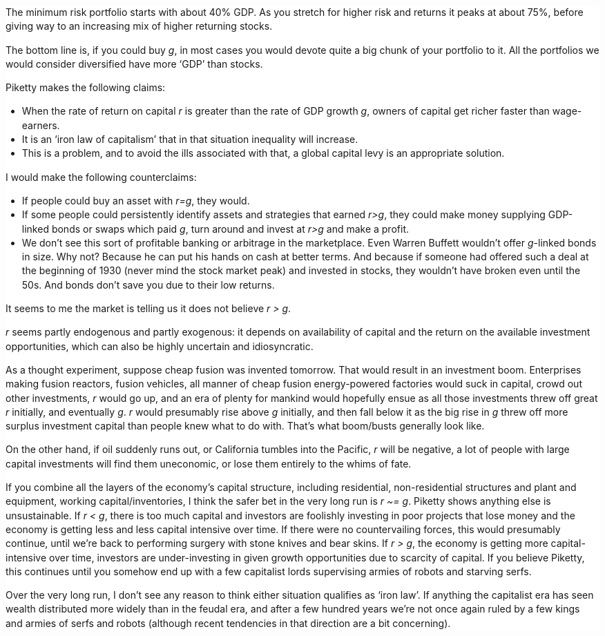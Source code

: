 The minimum risk portfolio starts with about 40% GDP. As you stretch for higher risk and returns it peaks at about 75%, before giving way to an increasing mix of higher returning stocks.

The bottom line is, if you could buy _g_, in most cases you would devote quite a big chunk of your portfolio to it. All the portfolios we would consider diversified have more &#8216;GDP&#8217; than stocks.

Piketty makes the following claims:

  * When the rate of return on capital _r_ is greater than the rate of GDP growth _g_, owners of capital get richer faster than wage-earners.
  * It is an &#8216;iron law of capitalism&#8217; that in that situation inequality will increase.
  * This is a problem, and to avoid the ills associated with that, a global capital levy is an appropriate solution.

I would make the following counterclaims:

  * If people could buy an asset with _r=g_, they would.
  * If some people could persistently identify assets and strategies that earned _r>g_, they could make money supplying GDP-linked bonds or swaps which paid _g_, turn around and invest at _r>g_ and make a profit.
  * We don&#8217;t see this sort of profitable banking or arbitrage in the marketplace. Even Warren Buffett wouldn&#8217;t offer _g_-linked bonds in size. Why not? Because he can put his hands on cash at better terms. And because if someone had offered such a deal at the beginning of 1930 (never mind the stock market peak) and invested in stocks, they wouldn&#8217;t have broken even until the 50s. And bonds don&#8217;t save you due to their low returns.

It seems to me the market is telling us it does not believe _r > g_.

_r_ seems partly endogenous and partly exogenous: it depends on availability of capital and the return on the available investment opportunities, which can also be highly uncertain and idiosyncratic.

As a thought experiment, suppose cheap fusion was invented tomorrow. That would result in an investment boom. Enterprises making fusion reactors, fusion vehicles, all manner of cheap fusion energy-powered factories would suck in capital, crowd out other investments, _r_ would go up, and an era of plenty for mankind would hopefully ensue as all those investments threw off great _r_ initially, and eventually _g_. _r_ would presumably rise above _g_ initially, and then fall below it as the big rise in _g_ threw off more surplus investment capital than people knew what to do with. That&#8217;s what boom/busts generally look like.

On the other hand, if oil suddenly runs out, or California tumbles into the Pacific, _r_ will be negative, a lot of people with large capital investments will find them uneconomic, or lose them entirely to the whims of fate.

If you combine all the layers of the economy&#8217;s capital structure, including residential, non-residential structures and plant and equipment, working capital/inventories, I think the safer bet in the very long run is _r ~= g_. Piketty shows anything else is unsustainable. If _r < g_, there is too much capital and investors are foolishly investing in poor projects that lose money and the economy is getting less and less capital intensive over time. If there were no countervailing forces, this would presumably continue, until we&#8217;re back to performing surgery with stone knives and bear skins. If _r > g_, the economy is getting more capital-intensive over time, investors are under-investing in given growth opportunities due to scarcity of capital. If you believe Piketty, this continues until you somehow end up with a few capitalist lords supervising armies of robots and starving serfs.

Over the very long run, I don&#8217;t see any reason to think either situation qualifies as &#8216;iron law&#8217;. If anything the capitalist era has seen wealth distributed more widely than in the feudal era, and after a few hundred years we&#8217;re not once again ruled by a few kings and armies of serfs and robots (although recent tendencies in that direction are a bit concerning).
